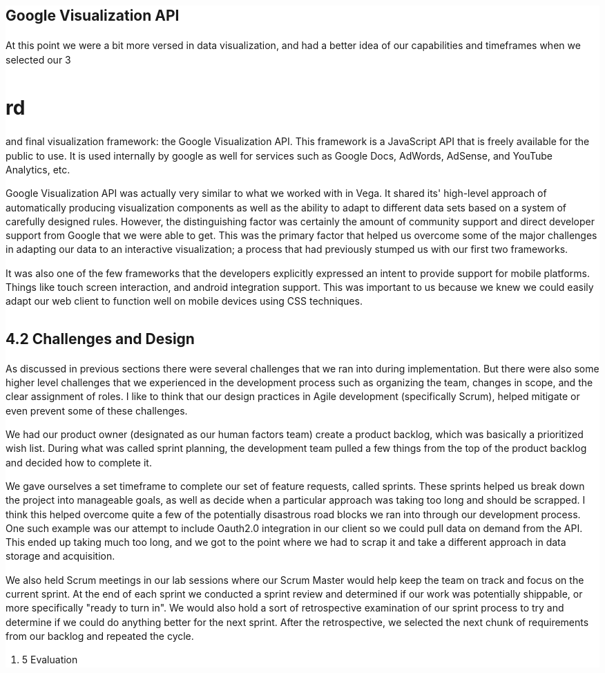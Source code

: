 ## Google Visualization API

At this point we were a bit more versed in data visualization, and had a better idea of our capabilities and timeframes when we selected our 3

# rd
 and final visualization framework: the Google Visualization API.  This framework is a JavaScript API that is freely available for the public to use.  It is used internally by google as well for services such as Google Docs, AdWords, AdSense, and YouTube Analytics, etc.

Google Visualization API was actually very similar to what we worked with in Vega.  It shared its&#39; high-level approach of automatically producing visualization components as well as the ability to adapt to different data sets based on a system of carefully designed rules. However, the distinguishing factor was certainly the amount of community support and direct developer support from Google that we were able to get.  This was the primary factor that helped us overcome some of the major challenges in adapting our data to an interactive visualization; a process that had previously stumped us with our first two frameworks.

It was also one of the few frameworks that the developers explicitly expressed an intent to provide support for mobile platforms. Things like touch screen interaction, and android integration support.  This was important to us because we knew we could easily adapt our web client to function well on mobile devices using CSS techniques.

## 4.2 Challenges and Design

As discussed in previous sections there were several challenges that we ran into during implementation. But there were also some higher level challenges that we experienced in the development process such as organizing the team, changes in scope, and the clear assignment of roles.  I like to think that our design practices in Agile development (specifically Scrum), helped mitigate or even prevent some of these challenges.

We had our product owner (designated as our human factors team) create a product backlog, which was basically a prioritized wish list. During what was called sprint planning, the development team pulled a few things from the top of the product backlog and decided how to complete it.

We gave ourselves a set timeframe to complete our set of feature requests, called sprints. These sprints helped us break down the project into manageable goals, as well as decide when a particular approach was taking too long and should be scrapped.  I think this helped overcome quite a few of the potentially disastrous road blocks we ran into through our development process. One such example was our attempt to include Oauth2.0 integration in our client so we could pull data on demand from the API.  This ended up taking much too long, and we got to the point where we had to scrap it and take a different approach in data storage and acquisition.

We also held Scrum meetings in our lab sessions where our Scrum Master would help keep the team on track and focus on the current sprint.  At the end of each sprint we conducted a sprint review and determined if our work was potentially shippable, or more specifically &quot;ready to turn in&quot;.  We would also hold a sort of retrospective examination of our sprint process to try and determine if we could do anything better for the next sprint. After the retrospective, we selected the next chunk of requirements from our backlog and  repeated the cycle.

1. 5 Evaluation
